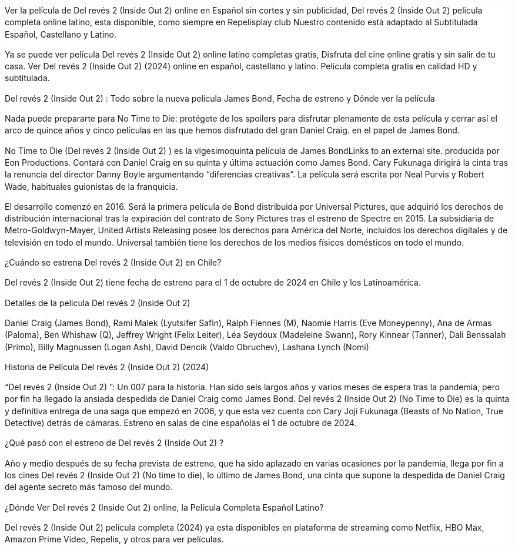 Ver la película de Del revés 2 (Inside Out 2) online en Español sin cortes y sin publicidad, Del revés 2 (Inside Out 2) pelicula completa online latino, esta disponible, como siempre en Repelisplay club Nuestro contenido está adaptado al Subtitulada Español, Castellano y Latino.

Ya se puede ver película Del revés 2 (Inside Out 2) online latino completas gratis, Disfruta del cine online gratis y sin salir de tu casa. Ver Del revés 2 (Inside Out 2) (2024) online en español, castellano y latino. Película completa gratis en calidad HD y subtitulada.

Del revés 2 (Inside Out 2) : Todo sobre la nueva película James Bond, Fecha de estreno y Dónde ver la película

Nada puede prepararte para No Time to Die: protégete de los spoilers para disfrutar plenamente de esta película y cerrar así el arco de quince años y cinco películas en las que hemos disfrutado del gran Daniel Craig. en el papel de James Bond.

No Time to Die (Del revés 2 (Inside Out 2) ) es la vigesimoquinta película de James BondLinks to an external site. producida por Eon Productions. Contará con Daniel Craig en su quinta y última actuación como James Bond. Cary Fukunaga dirigirá la cinta tras la renuncia del director Danny Boyle argumentando “diferencias creativas”. La película será escrita por Neal Purvis y Robert Wade, habituales guionistas de la franquicia.

El desarrollo comenzó en 2016. Será la primera película de Bond distribuida por Universal Pictures, que adquirió los derechos de distribución internacional tras la expiración del contrato de Sony Pictures tras el estreno de Spectre en 2015. La subsidiaria de Metro-Goldwyn-Mayer, United Artists Releasing posee los derechos para América del Norte, incluidos los derechos digitales y de televisión en todo el mundo. Universal también tiene los derechos de los medios físicos domésticos en todo el mundo.

¿Cuándo se estrena Del revés 2 (Inside Out 2) en Chile?

Del revés 2 (Inside Out 2) tiene fecha de estreno para el 1 de octubre de 2024 en Chile y los Latinoamérica.

Detalles de la pelicula Del revés 2 (Inside Out 2)

Daniel Craig (James Bond), Rami Malek (Lyutsifer Safin), Ralph Fiennes (M), Naomie Harris (Eve Moneypenny), Ana de Armas (Paloma), Ben Whishaw (Q), Jeffrey Wright (Felix Leiter), Léa Seydoux (Madeleine Swann), Rory Kinnear (Tanner), Dali Benssalah (Primo), Billy Magnussen (Logan Ash), David Dencik (Valdo Obruchev), Lashana Lynch (Nomi)

Historia de Película Del revés 2 (Inside Out 2) (2024)

“Del revés 2 (Inside Out 2) ”: Un 007 para la historia. Han sido seis largos años y varios meses de espera tras la pandemia, pero por fin ha llegado la ansiada despedida de Daniel Craig como James Bond. Del revés 2 (Inside Out 2) (No Time to Die) es la quinta y definitiva entrega de una saga que empezó en 2006, y que esta vez cuenta con Cary Joji Fukunaga (Beasts of No Nation, True Detective) detrás de cámaras. Estreno en salas de cine españolas el 1 de octubre de 2024.

¿Qué pasó con el estreno de Del revés 2 (Inside Out 2) ?

Año y medio después de su fecha prevista de estreno, que ha sido aplazado en varias ocasiones por la pandemia, llega por fin a los cines Del revés 2 (Inside Out 2) (No time to die), lo último de James Bond, una cinta que supone la despedida de Daniel Craig del agente secreto más famoso del mundo.

¿Dónde Ver Del revés 2 (Inside Out 2) online, la Película Completa Español Latino?

Del revés 2 (Inside Out 2) película completa (2024) ya esta disponibles en plataforma de streaming como Netflix, HBO Max, Amazon Prime Video, Repelis, y otros para ver películas.
